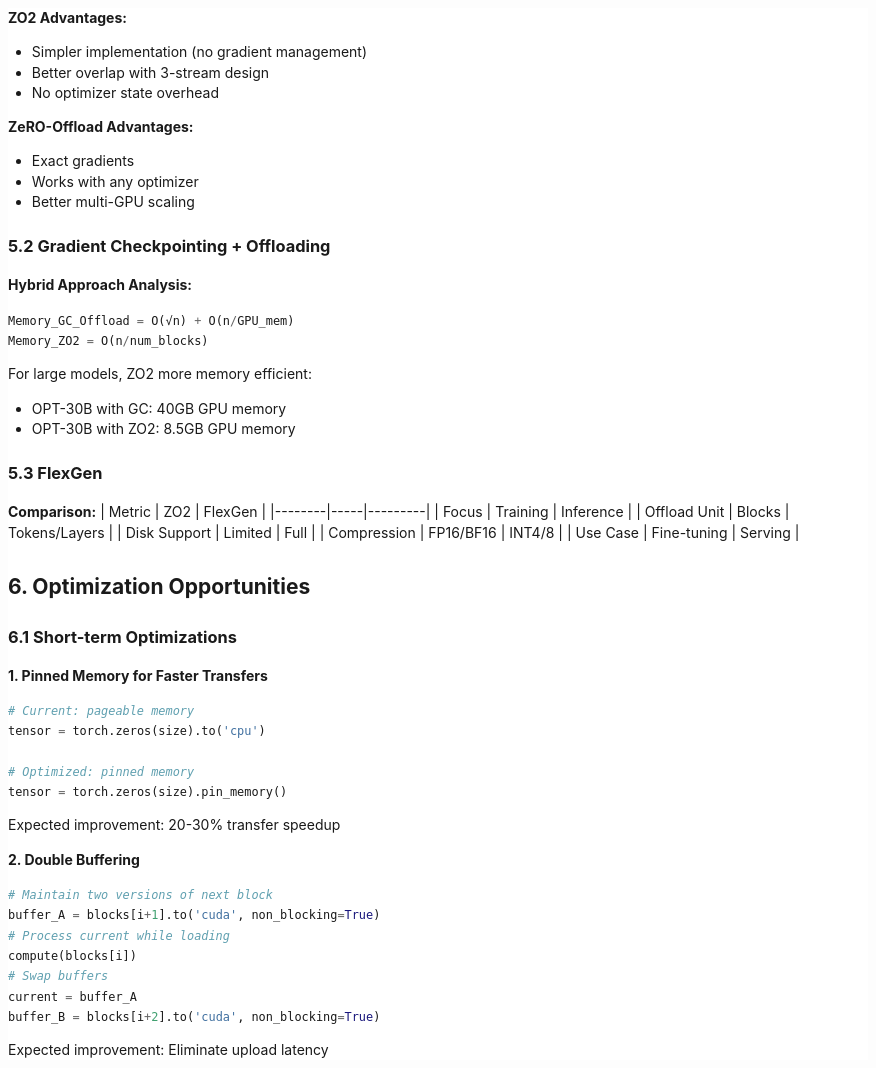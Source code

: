 **ZO2 Advantages:**
- Simpler implementation (no gradient management)
- Better overlap with 3-stream design
- No optimizer state overhead

**ZeRO-Offload Advantages:**
- Exact gradients
- Works with any optimizer
- Better multi-GPU scaling

### 5.2 Gradient Checkpointing + Offloading

**Hybrid Approach Analysis:**
```python
Memory_GC_Offload = O(√n) + O(n/GPU_mem)
Memory_ZO2 = O(n/num_blocks)
```

For large models, ZO2 more memory efficient:
- OPT-30B with GC: 40GB GPU memory
- OPT-30B with ZO2: 8.5GB GPU memory

### 5.3 FlexGen

**Comparison:**
| Metric | ZO2 | FlexGen |
|--------|-----|---------|
| Focus | Training | Inference |
| Offload Unit | Blocks | Tokens/Layers |
| Disk Support | Limited | Full |
| Compression | FP16/BF16 | INT4/8 |
| Use Case | Fine-tuning | Serving |

## 6. Optimization Opportunities

### 6.1 Short-term Optimizations

**1. Pinned Memory for Faster Transfers**
```python
# Current: pageable memory
tensor = torch.zeros(size).to('cpu')

# Optimized: pinned memory
tensor = torch.zeros(size).pin_memory()
```
Expected improvement: 20-30% transfer speedup

**2. Double Buffering**
```python
# Maintain two versions of next block
buffer_A = blocks[i+1].to('cuda', non_blocking=True)
# Process current while loading
compute(blocks[i])
# Swap buffers
current = buffer_A
buffer_B = blocks[i+2].to('cuda', non_blocking=True)
```
Expected improvement: Eliminate upload latency
